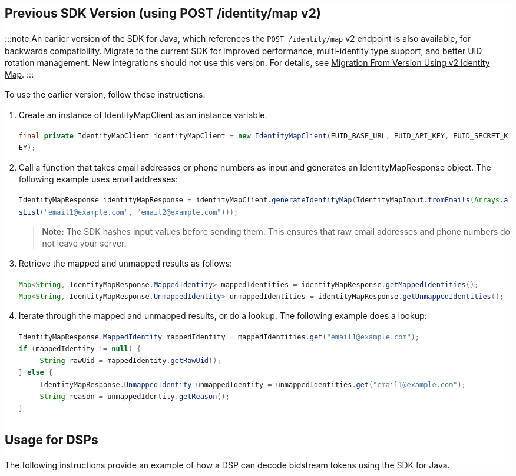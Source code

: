 ## Previous SDK Version (using POST /identity/map v2)

:::note
An earlier version of the SDK for Java, which references the `POST /identity/map` v2 endpoint is also available, for backwards compatibility. Migrate to the current SDK for improved performance, multi-identity type support, and better UID rotation management. New integrations should not use this version. 
For details, see [Migration From Version Using v2 Identity Map](#migration-from-version-using-v2-identity-map).
:::

To use the earlier version, follow these instructions.

1. Create an instance of IdentityMapClient as an instance variable.
   ```java
   final private IdentityMapClient identityMapClient = new IdentityMapClient(EUID_BASE_URL, EUID_API_KEY, EUID_SECRET_KEY);
   ```

2. Call a function that takes email addresses or phone numbers as input and generates an IdentityMapResponse object. The following example uses email addresses:
   ```java
   IdentityMapResponse identityMapResponse = identityMapClient.generateIdentityMap(IdentityMapInput.fromEmails(Arrays.asList("email1@example.com", "email2@example.com")));
   ```

   >**Note:** The SDK hashes input values before sending them. This ensures that raw email addresses and phone numbers do not leave your server.

3. Retrieve the mapped and unmapped results as follows:
   ```java
   Map<String, IdentityMapResponse.MappedIdentity> mappedIdentities = identityMapResponse.getMappedIdentities();
   Map<String, IdentityMapResponse.UnmappedIdentity> unmappedIdentities = identityMapResponse.getUnmappedIdentities();
   ```

4. Iterate through the mapped and unmapped results, or do a lookup. The following example does a lookup:
   ```java
   IdentityMapResponse.MappedIdentity mappedIdentity = mappedIdentities.get("email1@example.com");
   if (mappedIdentity != null) {
        String rawUid = mappedIdentity.getRawUid();
   } else {
        IdentityMapResponse.UnmappedIdentity unmappedIdentity = unmappedIdentities.get("email1@example.com");
        String reason = unmappedIdentity.getReason();
   }
   ```

## Usage for DSPs

The following instructions provide an example of how a DSP can decode <Link href="../ref-info/glossary-uid#gl-bidstream">bidstream</Link> tokens using the SDK for Java.
